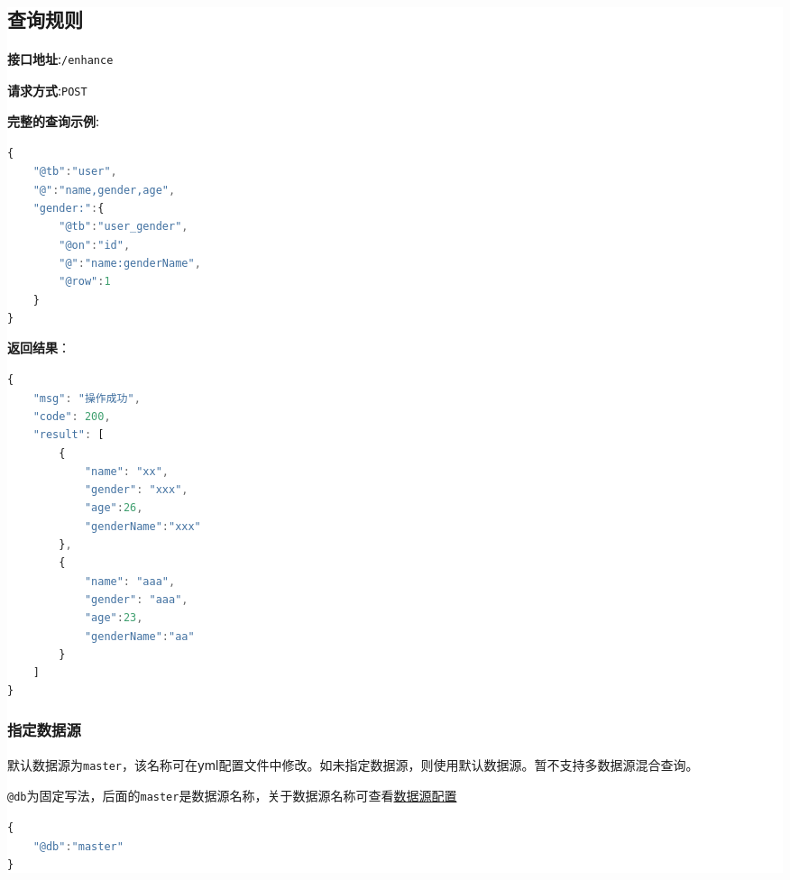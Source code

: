 ## 查询规则

**接口地址**:`/enhance`

**请求方式**:`POST`

**完整的查询示例**:

```js
{
    "@tb":"user",
    "@":"name,gender,age",
    "gender:":{
        "@tb":"user_gender",
        "@on":"id",
        "@":"name:genderName",
        "@row":1
    }
}
```

**返回结果**：

```js
{
    "msg": "操作成功",
    "code": 200,
    "result": [
        {
            "name": "xx",
            "gender": "xxx",
            "age":26,
            "genderName":"xxx"
        },
        {
            "name": "aaa",
            "gender": "aaa",
            "age":23,
            "genderName":"aa"
        }
    ]
}
```

### 指定数据源

默认数据源为`master`，该名称可在yml配置文件中修改。如未指定数据源，则使用默认数据源。暂不支持多数据源混合查询。

`@db`为固定写法，后面的`master`是数据源名称，关于数据源名称可查看[数据源配置](#数据源配置)

```js
{
    "@db":"master"
}
```

